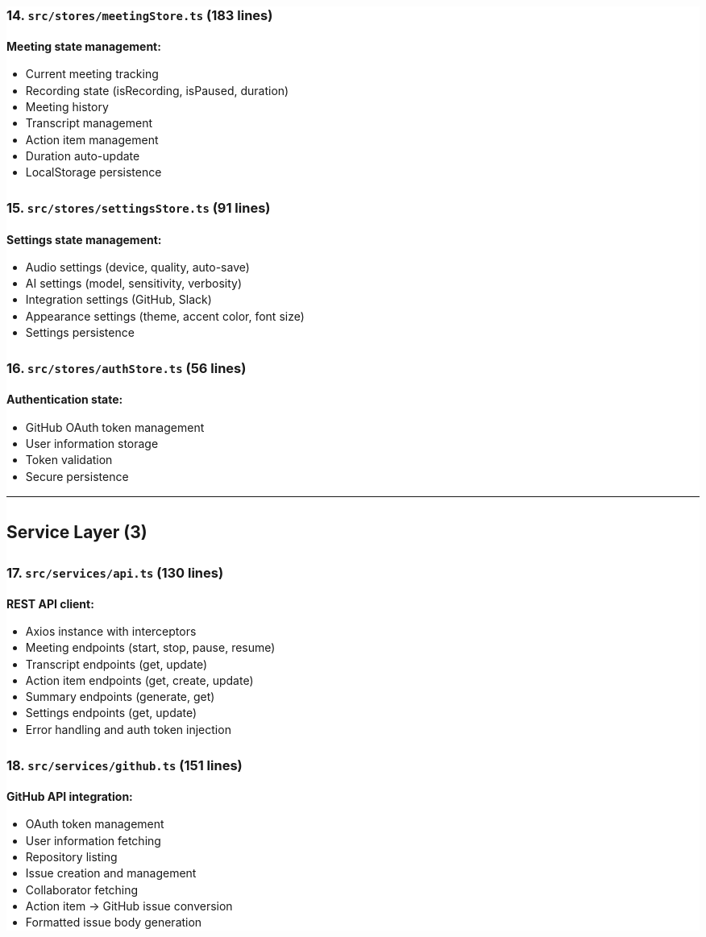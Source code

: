 ### 14. `src/stores/meetingStore.ts` (183 lines)
**Meeting state management:**
- Current meeting tracking
- Recording state (isRecording, isPaused, duration)
- Meeting history
- Transcript management
- Action item management
- Duration auto-update
- LocalStorage persistence

### 15. `src/stores/settingsStore.ts` (91 lines)
**Settings state management:**
- Audio settings (device, quality, auto-save)
- AI settings (model, sensitivity, verbosity)
- Integration settings (GitHub, Slack)
- Appearance settings (theme, accent color, font size)
- Settings persistence

### 16. `src/stores/authStore.ts` (56 lines)
**Authentication state:**
- GitHub OAuth token management
- User information storage
- Token validation
- Secure persistence

---

## Service Layer (3)

### 17. `src/services/api.ts` (130 lines)
**REST API client:**
- Axios instance with interceptors
- Meeting endpoints (start, stop, pause, resume)
- Transcript endpoints (get, update)
- Action item endpoints (get, create, update)
- Summary endpoints (generate, get)
- Settings endpoints (get, update)
- Error handling and auth token injection

### 18. `src/services/github.ts` (151 lines)
**GitHub API integration:**
- OAuth token management
- User information fetching
- Repository listing
- Issue creation and management
- Collaborator fetching
- Action item → GitHub issue conversion
- Formatted issue body generation
